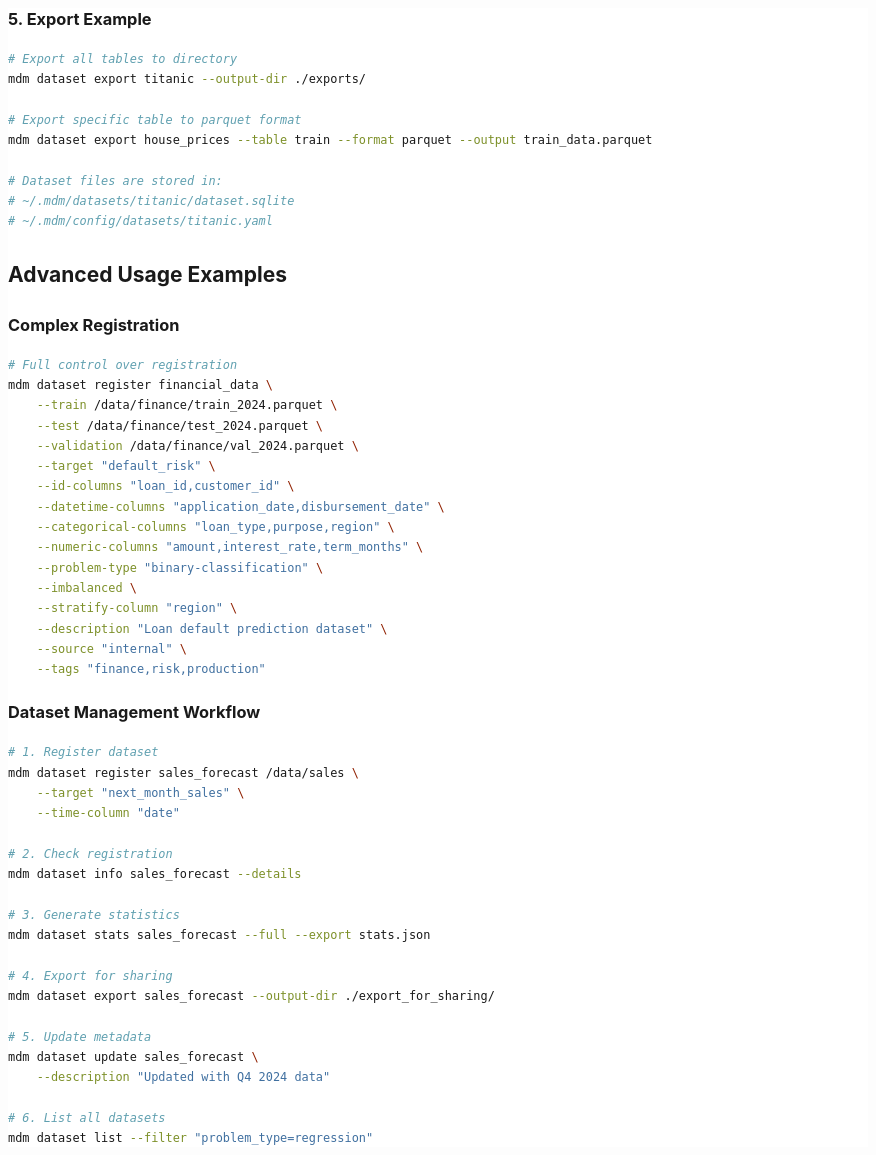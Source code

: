### 5. Export Example

```bash
# Export all tables to directory
mdm dataset export titanic --output-dir ./exports/

# Export specific table to parquet format
mdm dataset export house_prices --table train --format parquet --output train_data.parquet

# Dataset files are stored in:
# ~/.mdm/datasets/titanic/dataset.sqlite
# ~/.mdm/config/datasets/titanic.yaml
```

## Advanced Usage Examples

### Complex Registration

```bash
# Full control over registration
mdm dataset register financial_data \
    --train /data/finance/train_2024.parquet \
    --test /data/finance/test_2024.parquet \
    --validation /data/finance/val_2024.parquet \
    --target "default_risk" \
    --id-columns "loan_id,customer_id" \
    --datetime-columns "application_date,disbursement_date" \
    --categorical-columns "loan_type,purpose,region" \
    --numeric-columns "amount,interest_rate,term_months" \
    --problem-type "binary-classification" \
    --imbalanced \
    --stratify-column "region" \
    --description "Loan default prediction dataset" \
    --source "internal" \
    --tags "finance,risk,production"
```

### Dataset Management Workflow

```bash
# 1. Register dataset
mdm dataset register sales_forecast /data/sales \
    --target "next_month_sales" \
    --time-column "date"

# 2. Check registration
mdm dataset info sales_forecast --details

# 3. Generate statistics
mdm dataset stats sales_forecast --full --export stats.json

# 4. Export for sharing
mdm dataset export sales_forecast --output-dir ./export_for_sharing/

# 5. Update metadata
mdm dataset update sales_forecast \
    --description "Updated with Q4 2024 data"

# 6. List all datasets
mdm dataset list --filter "problem_type=regression"
```
